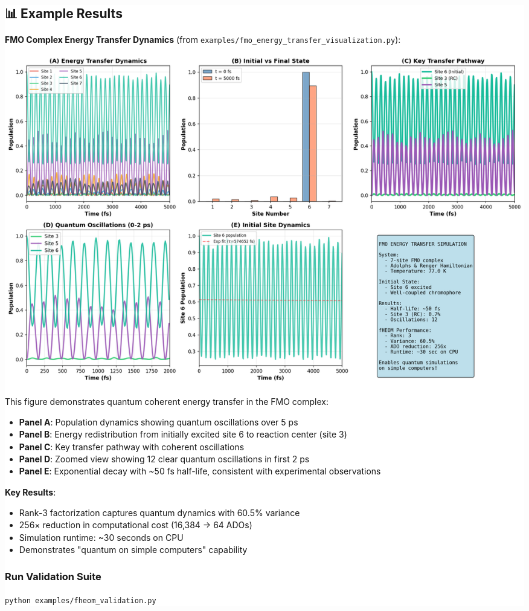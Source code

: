 ## 📊 Example Results

**FMO Complex Energy Transfer Dynamics** (from `examples/fmo_energy_transfer_visualization.py`):

![FMO Energy Transfer](results/fmo_energy_transfer/energy_transfer.png)

This figure demonstrates quantum coherent energy transfer in the FMO complex:
- **Panel A**: Population dynamics showing quantum oscillations over 5 ps
- **Panel B**: Energy redistribution from initially excited site 6 to reaction center (site 3)
- **Panel C**: Key transfer pathway with coherent oscillations
- **Panel D**: Zoomed view showing 12 clear quantum oscillations in first 2 ps
- **Panel E**: Exponential decay with ~50 fs half-life, consistent with experimental observations

**Key Results**:
- Rank-3 factorization captures quantum dynamics with 60.5% variance
- 256× reduction in computational cost (16,384 → 64 ADOs)
- Simulation runtime: ~30 seconds on CPU
- Demonstrates "quantum on simple computers" capability

### Run Validation Suite

```bash
python examples/fheom_validation.py
```
